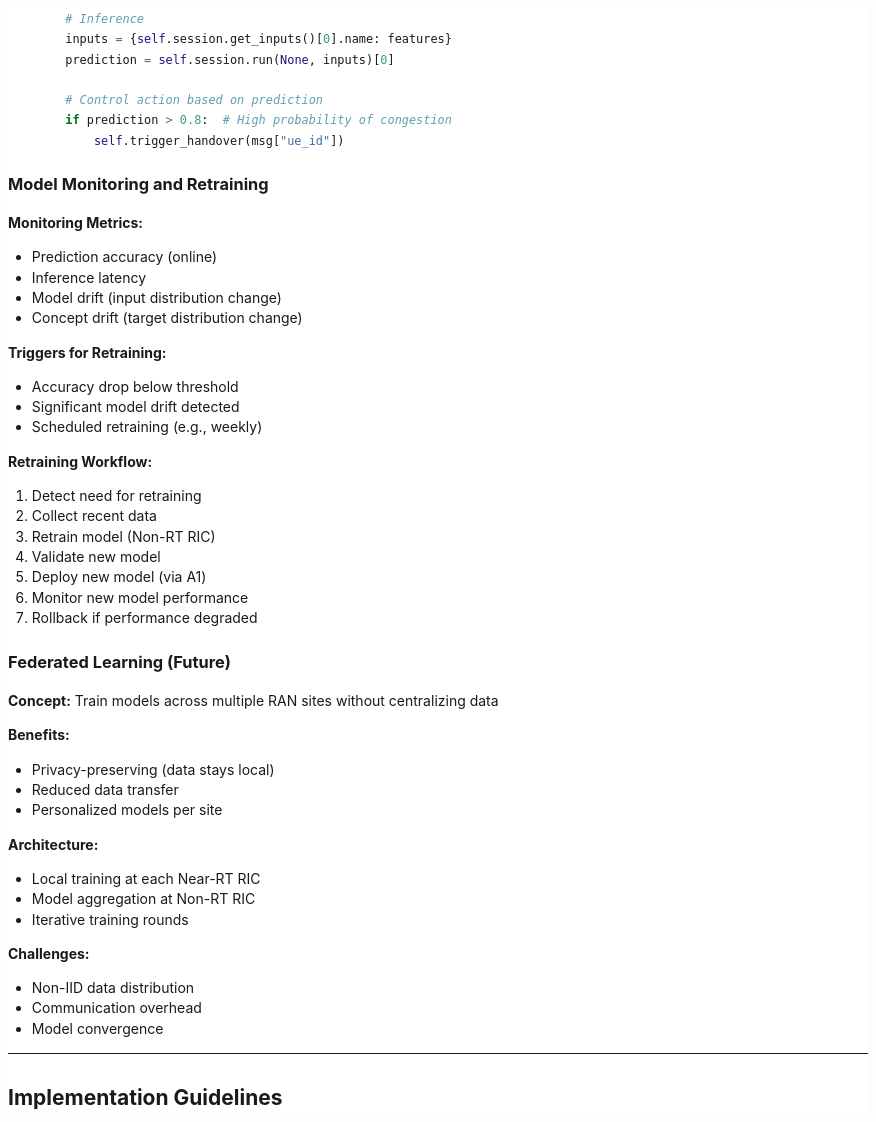 ```python
        # Inference
        inputs = {self.session.get_inputs()[0].name: features}
        prediction = self.session.run(None, inputs)[0]

        # Control action based on prediction
        if prediction > 0.8:  # High probability of congestion
            self.trigger_handover(msg["ue_id"])
```

### Model Monitoring and Retraining

**Monitoring Metrics:**
- Prediction accuracy (online)
- Inference latency
- Model drift (input distribution change)
- Concept drift (target distribution change)

**Triggers for Retraining:**
- Accuracy drop below threshold
- Significant model drift detected
- Scheduled retraining (e.g., weekly)

**Retraining Workflow:**
1. Detect need for retraining
2. Collect recent data
3. Retrain model (Non-RT RIC)
4. Validate new model
5. Deploy new model (via A1)
6. Monitor new model performance
7. Rollback if performance degraded

### Federated Learning (Future)

**Concept:** Train models across multiple RAN sites without centralizing data

**Benefits:**
- Privacy-preserving (data stays local)
- Reduced data transfer
- Personalized models per site

**Architecture:**
- Local training at each Near-RT RIC
- Model aggregation at Non-RT RIC
- Iterative training rounds

**Challenges:**
- Non-IID data distribution
- Communication overhead
- Model convergence

---

## Implementation Guidelines
